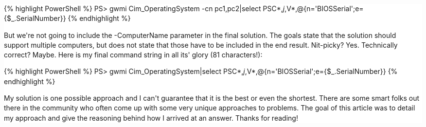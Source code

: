 {% highlight PowerShell %}
PS> gwmi Cim_OperatingSystem -cn pc1,pc2|select PSC*,*j*,V*,@{n='BIOSSerial';e={$_.SerialNumber}}
{% endhighlight %}

But we're not going to include the -ComputerName parameter in the final solution. The goals state that the solution should support multiple computers, but does not state that those have to be included in the end result. Nit-picky? Yes. Technically correct? Maybe. Here is my final command string in all its' glory (81 characters!):

{% highlight PowerShell %}
PS> gwmi Cim_OperatingSystem|select PSC*,*j*,V*,@{n='BIOSSerial';e={$_.SerialNumber}}
{% endhighlight %}

My solution is one possible approach and I can't guarantee that it is the best or even the shortest. There are some smart folks out there in the community who often come up with some very unique approaches to problems. The goal of this article was to detail my approach and give the reasoning behind how I arrived at an answer. Thanks for reading!
